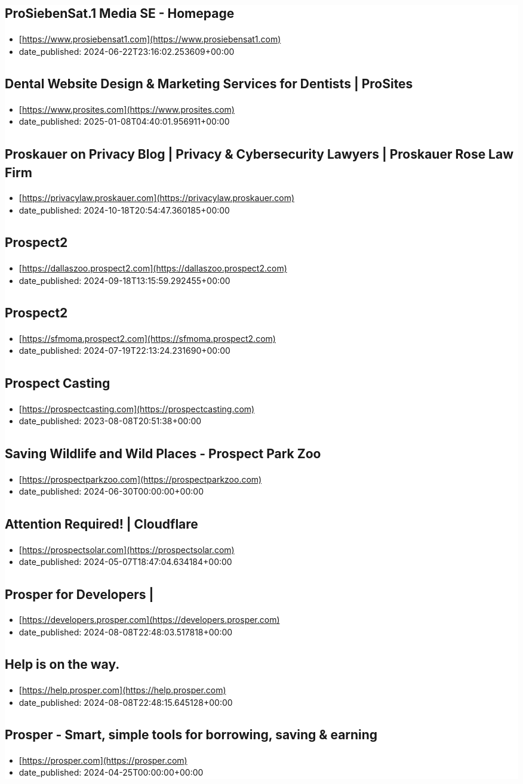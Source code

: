  ## ProSiebenSat.1 Media SE - Homepage
 - [https://www.prosiebensat1.com](https://www.prosiebensat1.com)
 - date_published: 2024-06-22T23:16:02.253609+00:00

 ## Dental Website Design & Marketing Services for Dentists | ProSites
 - [https://www.prosites.com](https://www.prosites.com)
 - date_published: 2025-01-08T04:40:01.956911+00:00

 ## Proskauer on Privacy Blog | Privacy & Cybersecurity Lawyers | Proskauer Rose Law Firm
 - [https://privacylaw.proskauer.com](https://privacylaw.proskauer.com)
 - date_published: 2024-10-18T20:54:47.360185+00:00

 ## Prospect2
 - [https://dallaszoo.prospect2.com](https://dallaszoo.prospect2.com)
 - date_published: 2024-09-18T13:15:59.292455+00:00

 ## Prospect2
 - [https://sfmoma.prospect2.com](https://sfmoma.prospect2.com)
 - date_published: 2024-07-19T22:13:24.231690+00:00

 ## Prospect Casting
 - [https://prospectcasting.com](https://prospectcasting.com)
 - date_published: 2023-08-08T20:51:38+00:00

 ## Saving Wildlife and Wild Places - Prospect Park Zoo
 - [https://prospectparkzoo.com](https://prospectparkzoo.com)
 - date_published: 2024-06-30T00:00:00+00:00

 ## Attention Required! | Cloudflare
 - [https://prospectsolar.com](https://prospectsolar.com)
 - date_published: 2024-05-07T18:47:04.634184+00:00

 ## Prosper for Developers |
 - [https://developers.prosper.com](https://developers.prosper.com)
 - date_published: 2024-08-08T22:48:03.517818+00:00

 ## Help is on the way.
 - [https://help.prosper.com](https://help.prosper.com)
 - date_published: 2024-08-08T22:48:15.645128+00:00

 ## Prosper - Smart, simple tools for borrowing, saving & earning
 - [https://prosper.com](https://prosper.com)
 - date_published: 2024-04-25T00:00:00+00:00
